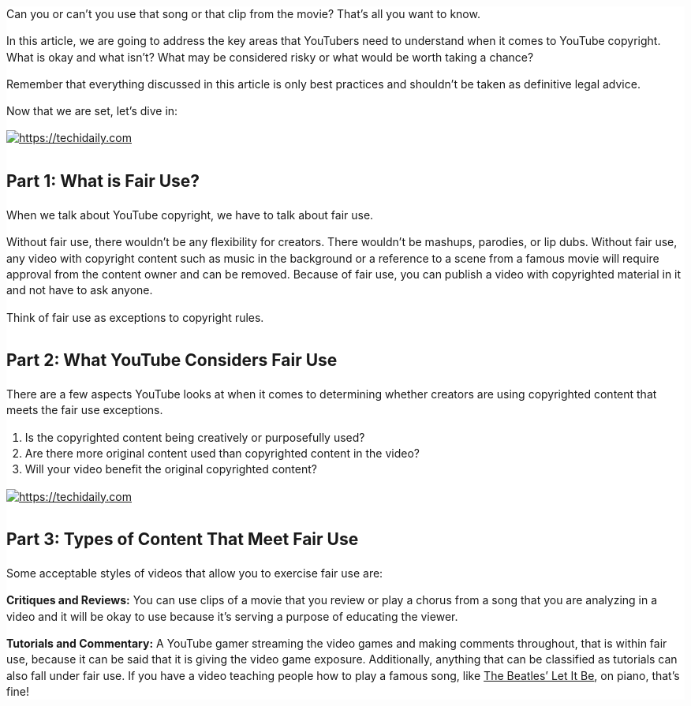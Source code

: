Can you or can’t you use that song or that clip from the movie? That’s all you want to know.

In this article, we are going to address the key areas that YouTubers need to understand when it comes to YouTube copyright. What is okay and what isn’t? What may be considered risky or what would be worth taking a chance?

Remember that everything discussed in this article is only best practices and shouldn’t be taken as definitive legal advice.

Now that we are set, let’s dive in:


<a href="https://wigfever.sjv.io/c/5597632/2014849/22899" target="_top" id="2014849">
  <img src="//a.impactradius-go.com/display-ad/22899-2014849" border="0" alt="https://techidaily.com" width="728" height="90"/>
</a>
<img height="0" width="0" src="https://wigfever.sjv.io/i/5597632/2014849/22899" style="position:absolute;visibility:hidden;" border="0" />

## Part 1: What is Fair Use?

When we talk about YouTube copyright, we have to talk about fair use.

Without fair use, there wouldn’t be any flexibility for creators. There wouldn’t be mashups, parodies, or lip dubs. Without fair use, any video with copyright content such as music in the background or a reference to a scene from a famous movie will require approval from the content owner and can be removed. Because of fair use, you can publish a video with copyrighted material in it and not have to ask anyone.

Think of fair use as exceptions to copyright rules.

## Part 2: What YouTube Considers Fair Use

There are a few aspects YouTube looks at when it comes to determining whether creators are using copyrighted content that meets the fair use exceptions.

1. Is the copyrighted content being creatively or purposefully used?
2. Are there more original content used than copyrighted content in the video?
3. Will your video benefit the original copyrighted content?


<a href="https://bluettius.sjv.io/c/5597632/2139115/17108" target="_top" id="2139115">
  <img src="//a.impactradius-go.com/display-ad/17108-2139115" border="0" alt="https://techidaily.com" width="728" height="90"/>
</a>
<img height="0" width="0" src="https://bluettius.sjv.io/i/5597632/2139115/17108" style="position:absolute;visibility:hidden;" border="0" />

## Part 3: Types of Content That Meet Fair Use

Some acceptable styles of videos that allow you to exercise fair use are:

**Critiques and Reviews:** You can use clips of a movie that you review or play a chorus from a song that you are analyzing in a video and it will be okay to use because it’s serving a purpose of educating the viewer.

**Tutorials and Commentary:** A YouTube gamer streaming the video games and making comments throughout, that is within fair use, because it can be said that it is giving the video game exposure. Additionally, anything that can be classified as tutorials can also fall under fair use. If you have a video teaching people how to play a famous song, like [The Beatles’ Let It Be](https://www.youtube.com/watch?v=2pGYeK0aiTQ), on piano, that’s fine!
